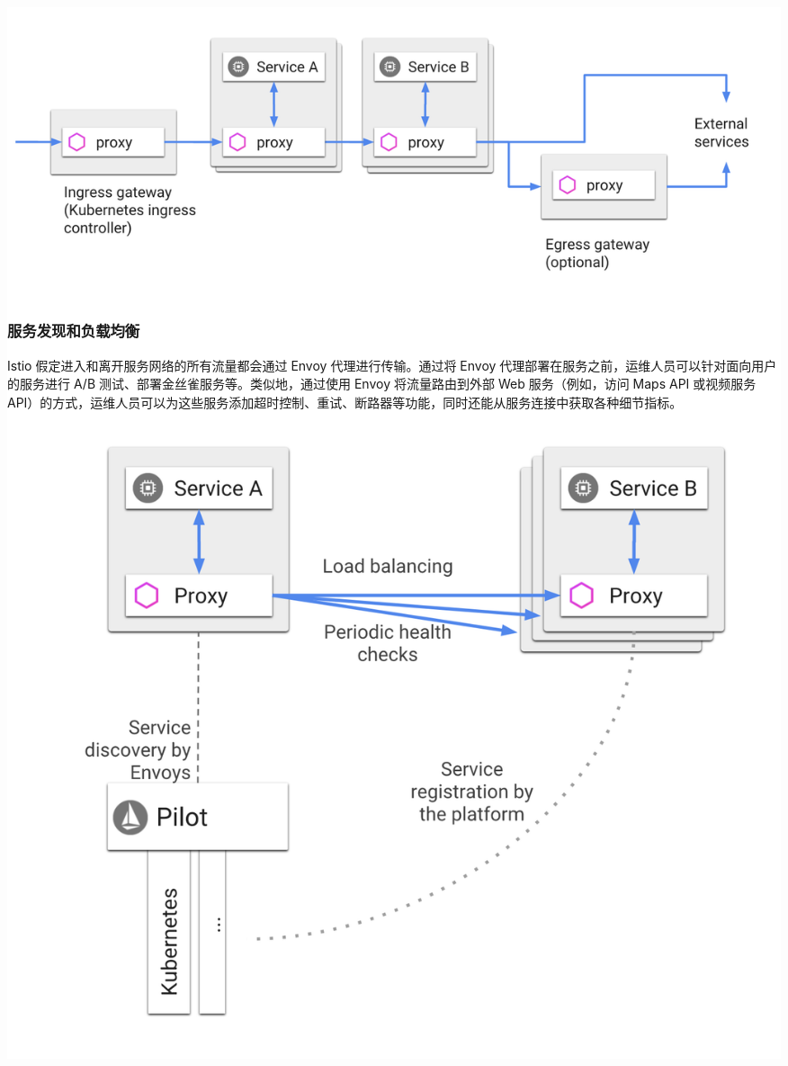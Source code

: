 ![请求流](../pics/istio/ServiceModel_flow.png)

### 服务发现和负载均衡

Istio 假定进入和离开服务网络的所有流量都会通过 Envoy 代理进行传输。通过将 Envoy 代理部署在服务之前，运维人员可以针对面向用户的服务进行 A/B 测试、部署金丝雀服务等。类似地，通过使用 Envoy 将流量路由到外部 Web 服务（例如，访问 Maps API 或视频服务 API）的方式，运维人员可以为这些服务添加超时控制、重试、断路器等功能，同时还能从服务连接中获取各种细节指标。

![发现与负载均衡](../pics/istio/LoadBalancing.png)
